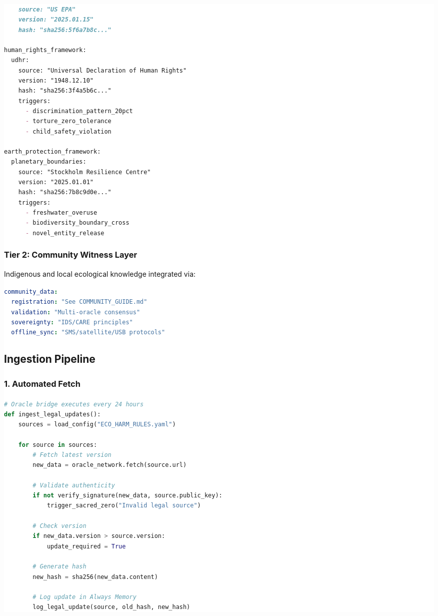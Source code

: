 ```markdown
    source: "US EPA"
    version: "2025.01.15"
    hash: "sha256:5f6a7b8c..."

human_rights_framework:
  udhr:
    source: "Universal Declaration of Human Rights"
    version: "1948.12.10"
    hash: "sha256:3f4a5b6c..."
    triggers:
      - discrimination_pattern_20pct
      - torture_zero_tolerance
      - child_safety_violation

earth_protection_framework:
  planetary_boundaries:
    source: "Stockholm Resilience Centre"
    version: "2025.01.01"
    hash: "sha256:7b8c9d0e..."
    triggers:
      - freshwater_overuse
      - biodiversity_boundary_cross
      - novel_entity_release
```

### Tier 2: Community Witness Layer

Indigenous and local ecological knowledge integrated via:

```yaml
community_data:
  registration: "See COMMUNITY_GUIDE.md"
  validation: "Multi-oracle consensus"
  sovereignty: "IDS/CARE principles"
  offline_sync: "SMS/satellite/USB protocols"
```

## Ingestion Pipeline

### 1. Automated Fetch

```python
# Oracle bridge executes every 24 hours
def ingest_legal_updates():
    sources = load_config("ECO_HARM_RULES.yaml")
    
    for source in sources:
        # Fetch latest version
        new_data = oracle_network.fetch(source.url)
        
        # Validate authenticity
        if not verify_signature(new_data, source.public_key):
            trigger_sacred_zero("Invalid legal source")
            
        # Check version
        if new_data.version > source.version:
            update_required = True
            
        # Generate hash
        new_hash = sha256(new_data.content)
        
        # Log update in Always Memory
        log_legal_update(source, old_hash, new_hash)
```